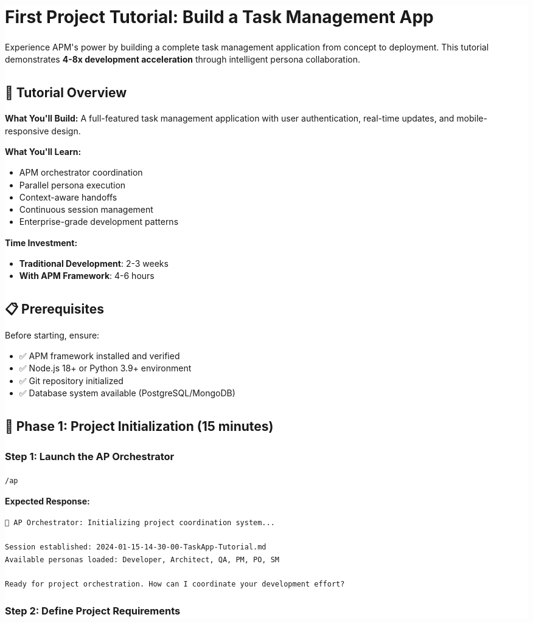 # First Project Tutorial: Build a Task Management App

Experience APM's power by building a complete task management application from concept to deployment. This tutorial demonstrates **4-8x development acceleration** through intelligent persona collaboration.

## 🎯 Tutorial Overview

**What You'll Build:**
A full-featured task management application with user authentication, real-time updates, and mobile-responsive design.

**What You'll Learn:**
- APM orchestrator coordination
- Parallel persona execution
- Context-aware handoffs
- Continuous session management
- Enterprise-grade development patterns

**Time Investment:**
- **Traditional Development**: 2-3 weeks
- **With APM Framework**: 4-6 hours

## 📋 Prerequisites

Before starting, ensure:
- ✅ APM framework installed and verified
- ✅ Node.js 18+ or Python 3.9+ environment
- ✅ Git repository initialized
- ✅ Database system available (PostgreSQL/MongoDB)

## 🚀 Phase 1: Project Initialization (15 minutes)

### Step 1: Launch the AP Orchestrator

```bash
/ap
```

**Expected Response:**
```
🎼 AP Orchestrator: Initializing project coordination system...

Session established: 2024-01-15-14-30-00-TaskApp-Tutorial.md
Available personas loaded: Developer, Architect, QA, PM, PO, SM

Ready for project orchestration. How can I coordinate your development effort?
```

### Step 2: Define Project Requirements
